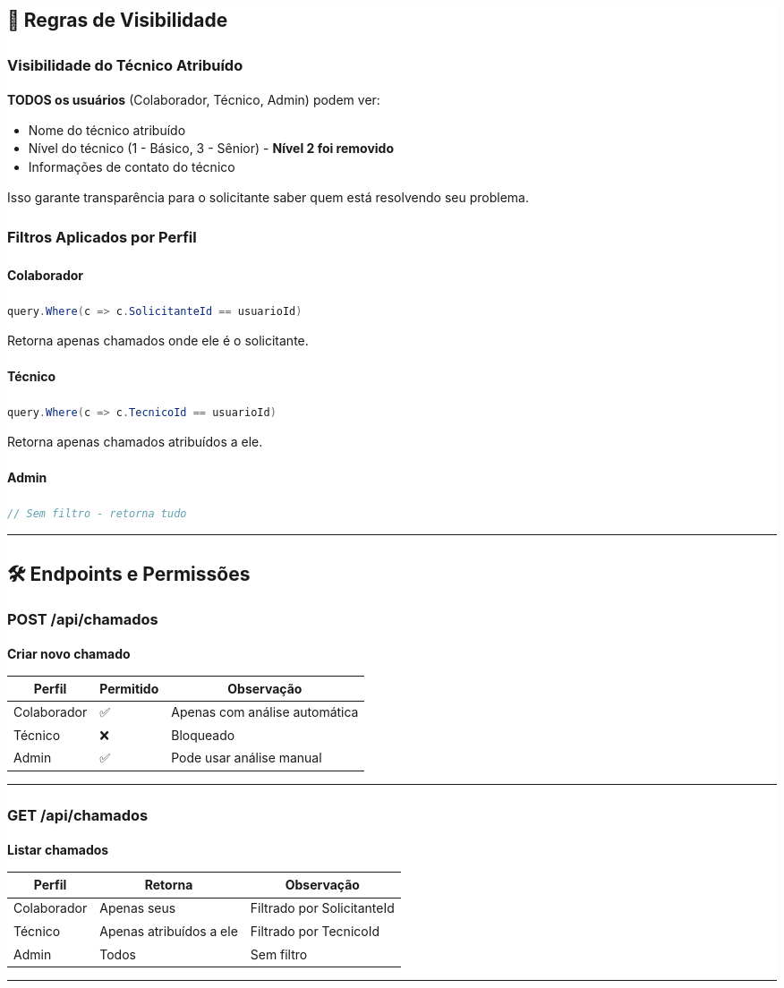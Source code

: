 
## 🔐 Regras de Visibilidade

### Visibilidade do Técnico Atribuído

**TODOS os usuários** (Colaborador, Técnico, Admin) podem ver:
- Nome do técnico atribuído
- Nível do técnico (1 - Básico, 3 - Sênior) - **Nível 2 foi removido**
- Informações de contato do técnico

Isso garante transparência para o solicitante saber quem está resolvendo seu problema.

### Filtros Aplicados por Perfil

#### Colaborador
```csharp
query.Where(c => c.SolicitanteId == usuarioId)
```
Retorna apenas chamados onde ele é o solicitante.

#### Técnico
```csharp
query.Where(c => c.TecnicoId == usuarioId)
```
Retorna apenas chamados atribuídos a ele.

#### Admin
```csharp
// Sem filtro - retorna tudo
```

---

## 🛠️ Endpoints e Permissões

### POST /api/chamados
**Criar novo chamado**

| Perfil | Permitido | Observação |
|--------|-----------|------------|
| Colaborador | ✅ | Apenas com análise automática |
| Técnico | ❌ | Bloqueado |
| Admin | ✅ | Pode usar análise manual |

---

### GET /api/chamados
**Listar chamados**

| Perfil | Retorna | Observação |
|--------|---------|------------|
| Colaborador | Apenas seus | Filtrado por SolicitanteId |
| Técnico | Apenas atribuídos a ele | Filtrado por TecnicoId |
| Admin | Todos | Sem filtro |

---